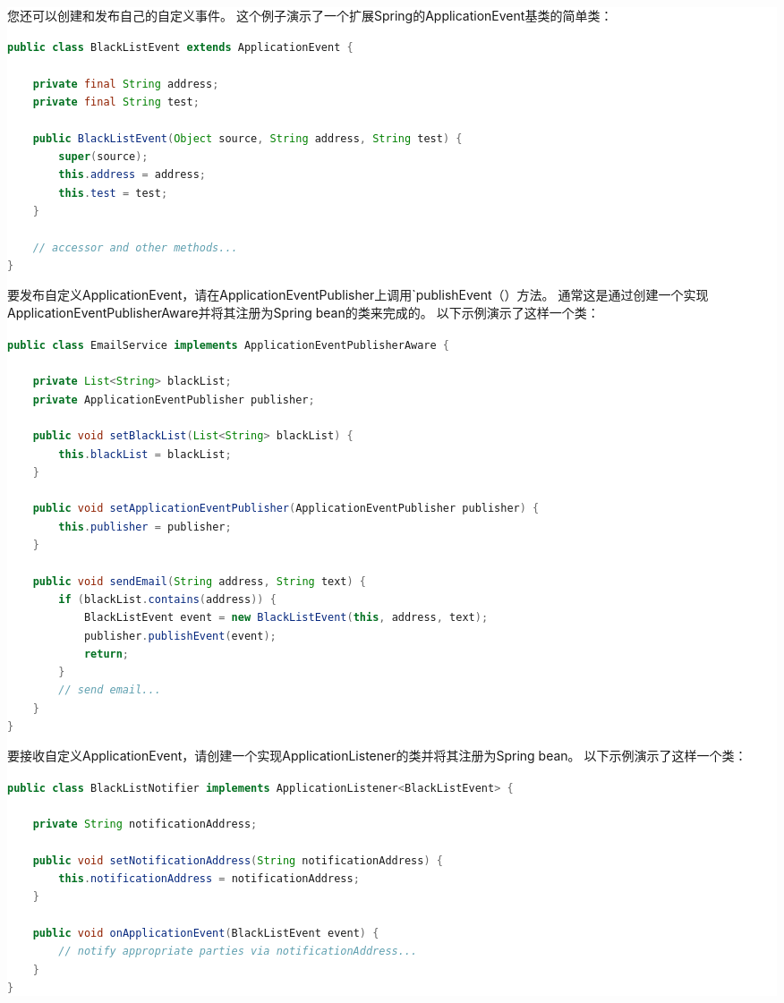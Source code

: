 您还可以创建和发布自己的自定义事件。 这个例子演示了一个扩展Spring的ApplicationEvent基类的简单类：
```java
public class BlackListEvent extends ApplicationEvent {

    private final String address;
    private final String test;

    public BlackListEvent(Object source, String address, String test) {
        super(source);
        this.address = address;
        this.test = test;
    }

    // accessor and other methods...
}
```

要发布自定义ApplicationEvent，请在ApplicationEventPublisher上调用`publishEvent（）方法。 通常这是通过创建一个实现ApplicationEventPublisherAware并将其注册为Spring bean的类来完成的。 
以下示例演示了这样一个类：
```java
public class EmailService implements ApplicationEventPublisherAware {

    private List<String> blackList;
    private ApplicationEventPublisher publisher;

    public void setBlackList(List<String> blackList) {
        this.blackList = blackList;
    }

    public void setApplicationEventPublisher(ApplicationEventPublisher publisher) {
        this.publisher = publisher;
    }

    public void sendEmail(String address, String text) {
        if (blackList.contains(address)) {
            BlackListEvent event = new BlackListEvent(this, address, text);
            publisher.publishEvent(event);
            return;
        }
        // send email...
    }
}
```

要接收自定义ApplicationEvent，请创建一个实现ApplicationListener的类并将其注册为Spring bean。 
以下示例演示了这样一个类：
```java 
public class BlackListNotifier implements ApplicationListener<BlackListEvent> {

    private String notificationAddress;

    public void setNotificationAddress(String notificationAddress) {
        this.notificationAddress = notificationAddress;
    }

    public void onApplicationEvent(BlackListEvent event) {
        // notify appropriate parties via notificationAddress...
    }
}
```
